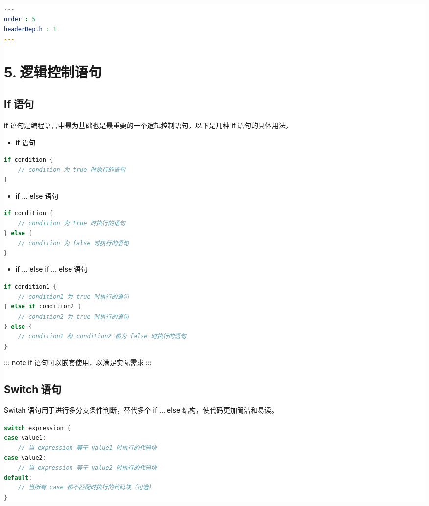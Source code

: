 ```yaml
---
order : 5
headerDepth : 1
---
```


# 5. 逻辑控制语句

## If 语句


if 语句是编程语言中最为基础也是最重要的一个逻辑控制语句，以下是几种 if 语句的具体用法。

-  if 语句

```go
if condition {
    // condition 为 true 时执行的语句
}
```

-  if ... else 语句

```go
if condition {
    // condition 为 true 时执行的语句
} else {
    // condition 为 false 时执行的语句
}
```

-  if ... else if ... else 语句

```go
if condition1 {
    // condition1 为 true 时执行的语句
} else if condition2 {
    // condition2 为 true 时执行的语句
} else {
    // condition1 和 condition2 都为 false 时执行的语句
}
```


::: note if 语句可以嵌套使用，以满足实际需求
:::

## Switch 语句

Switah 语句用于进行多分支条件判断，替代多个 if ... else 结构，使代码更加简洁和易读。

```go
switch expression {
case value1:
    // 当 expression 等于 value1 时执行的代码块
case value2:
    // 当 expression 等于 value2 时执行的代码块
default:
    // 当所有 case 都不匹配时执行的代码块（可选）
}
```
